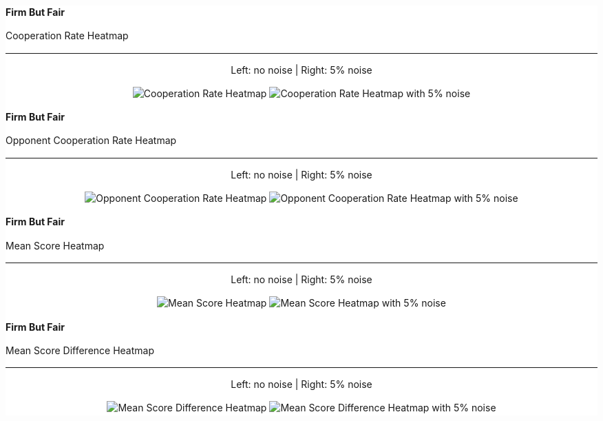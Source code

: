 

<b>Firm But Fair</b><br/>

Cooperation Rate Heatmap
************************

<div style="text-align:center">
<p>Left: no noise | Right: 5% noise</p>
<img src ="http://www.marcharper.codes/axelrod/heatmaps/cooperation/Firm But Fair.png" width="45%" alt="Cooperation Rate Heatmap"/>
<img src ="http://www.marcharper.codes/axelrod/heatmaps/cooperation-noisy/Firm But Fair.png" width="45%" alt="Cooperation Rate Heatmap with 5% noise"/>
</div>

<b>Firm But Fair</b><br/>

Opponent Cooperation Rate Heatmap
*********************************

<div style="text-align:center">
<p>Left: no noise | Right: 5% noise</p>
<img src ="http://www.marcharper.codes/axelrod/heatmaps/opponent_cooperation/Firm But Fair.png" width="45%" alt="Opponent Cooperation Rate Heatmap"/>
<img src ="http://www.marcharper.codes/axelrod/heatmaps/opponent_cooperation-noisy/Firm But Fair.png" width="45%" alt="Opponent Cooperation Rate Heatmap with 5% noise"/>
</div>

<b>Firm But Fair</b><br/>

Mean Score Heatmap
******************

<div style="text-align:center">
<p>Left: no noise | Right: 5% noise</p>
<img src ="http://www.marcharper.codes/axelrod/heatmaps/score/Firm But Fair.png" width="45%" alt="Mean Score Heatmap"/>
<img src ="http://www.marcharper.codes/axelrod/heatmaps/score-noisy/Firm But Fair.png" width="45%" alt="Mean Score Heatmap with 5% noise"/>
</div>

<b>Firm But Fair</b><br/>

Mean Score Difference Heatmap
*****************************

<div style="text-align:center">
<p>Left: no noise | Right: 5% noise</p>
<img src ="http://www.marcharper.codes/axelrod/heatmaps/score_diff/Firm But Fair.png" width="45%" alt="Mean Score Difference Heatmap"/>
<img src ="http://www.marcharper.codes/axelrod/heatmaps/score_diff-noisy/Firm But Fair.png" width="45%" alt="Mean Score Difference Heatmap with 5% noise"/>
</div>
